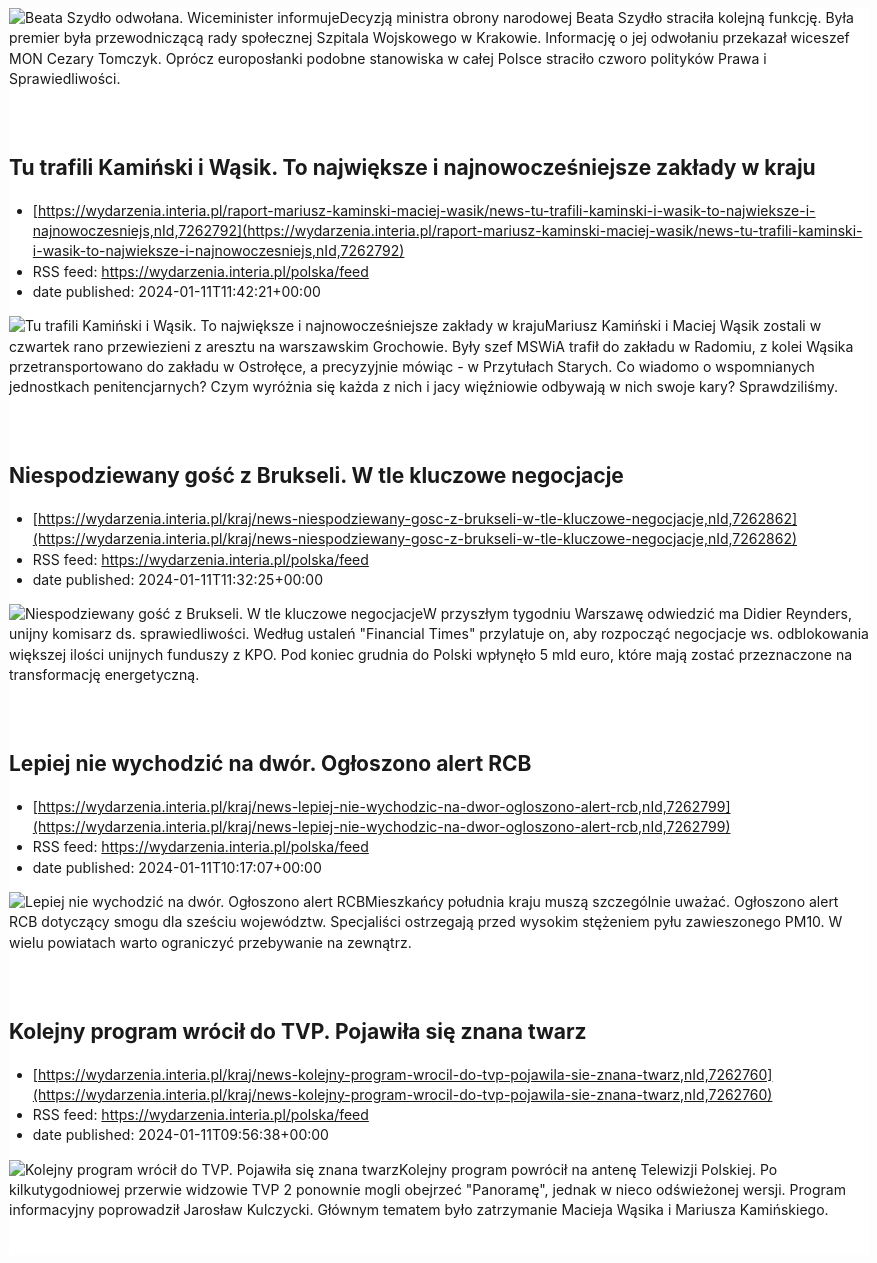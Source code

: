 <p><a href="https://wydarzenia.interia.pl/kraj/news-beata-szydlo-odwolana-wiceminister-informuje,nId,7262885"><img align="left" alt="Beata Szydło odwołana. Wiceminister informuje" src="https://i.iplsc.com/beata-szydlo-odwolana-wiceminister-informuje/000IDHVX7K7AUHVY-C321.jpg" /></a>Decyzją ministra obrony narodowej Beata Szydło straciła kolejną funkcję. Była premier była przewodniczącą rady społecznej Szpitala Wojskowego w Krakowie. Informację o jej odwołaniu przekazał wiceszef MON Cezary Tomczyk. Oprócz europosłanki podobne stanowiska w całej Polsce straciło czworo polityków Prawa i Sprawiedliwości.</p><br clear="all" />

## Tu trafili Kamiński i Wąsik. To największe i najnowocześniejsze zakłady w kraju
 - [https://wydarzenia.interia.pl/raport-mariusz-kaminski-maciej-wasik/news-tu-trafili-kaminski-i-wasik-to-najwieksze-i-najnowoczesniejs,nId,7262792](https://wydarzenia.interia.pl/raport-mariusz-kaminski-maciej-wasik/news-tu-trafili-kaminski-i-wasik-to-najwieksze-i-najnowoczesniejs,nId,7262792)
 - RSS feed: https://wydarzenia.interia.pl/polska/feed
 - date published: 2024-01-11T11:42:21+00:00

<p><a href="https://wydarzenia.interia.pl/raport-mariusz-kaminski-maciej-wasik/news-tu-trafili-kaminski-i-wasik-to-najwieksze-i-najnowoczesniejs,nId,7262792"><img align="left" alt="Tu trafili Kamiński i Wąsik. To największe i najnowocześniejsze zakłady w kraju" src="https://i.iplsc.com/tu-trafili-kaminski-i-wasik-to-najwieksze-i-najnowoczesniejs/000IDHST9BT6EIEI-C321.jpg" /></a>Mariusz Kamiński i Maciej Wąsik zostali w czwartek rano przewiezieni z aresztu na warszawskim Grochowie. Były szef MSWiA trafił do zakładu w Radomiu, z kolei Wąsika przetransportowano do zakładu w Ostrołęce, a precyzyjnie mówiąc - w Przytułach Starych. Co wiadomo o wspomnianych jednostkach penitencjarnych? Czym wyróżnia się każda z nich i jacy więźniowie odbywają w nich swoje kary? Sprawdziliśmy.</p><br clear="all" />

## Niespodziewany gość z Brukseli. W tle kluczowe negocjacje
 - [https://wydarzenia.interia.pl/kraj/news-niespodziewany-gosc-z-brukseli-w-tle-kluczowe-negocjacje,nId,7262862](https://wydarzenia.interia.pl/kraj/news-niespodziewany-gosc-z-brukseli-w-tle-kluczowe-negocjacje,nId,7262862)
 - RSS feed: https://wydarzenia.interia.pl/polska/feed
 - date published: 2024-01-11T11:32:25+00:00

<p><a href="https://wydarzenia.interia.pl/kraj/news-niespodziewany-gosc-z-brukseli-w-tle-kluczowe-negocjacje,nId,7262862"><img align="left" alt="Niespodziewany gość z Brukseli. W tle kluczowe negocjacje" src="https://i.iplsc.com/niespodziewany-gosc-z-brukseli-w-tle-kluczowe-negocjacje/000IDHSYOEWEBBPL-C321.jpg" /></a>W przyszłym tygodniu Warszawę odwiedzić ma Didier Reynders, unijny komisarz ds. sprawiedliwości. Według ustaleń &quot;Financial Times&quot; przylatuje on, aby rozpocząć negocjacje ws. odblokowania większej ilości unijnych funduszy z KPO.  Pod koniec grudnia do Polski wpłynęło 5 mld euro, które mają zostać przeznaczone na transformację energetyczną. </p><br clear="all" />

## Lepiej nie wychodzić na dwór. Ogłoszono alert RCB
 - [https://wydarzenia.interia.pl/kraj/news-lepiej-nie-wychodzic-na-dwor-ogloszono-alert-rcb,nId,7262799](https://wydarzenia.interia.pl/kraj/news-lepiej-nie-wychodzic-na-dwor-ogloszono-alert-rcb,nId,7262799)
 - RSS feed: https://wydarzenia.interia.pl/polska/feed
 - date published: 2024-01-11T10:17:07+00:00

<p><a href="https://wydarzenia.interia.pl/kraj/news-lepiej-nie-wychodzic-na-dwor-ogloszono-alert-rcb,nId,7262799"><img align="left" alt="Lepiej nie wychodzić na dwór. Ogłoszono alert RCB" src="https://i.iplsc.com/lepiej-nie-wychodzic-na-dwor-ogloszono-alert-rcb/000IDGO2UNPM04LM-C321.jpg" /></a>Mieszkańcy południa kraju muszą szczególnie uważać. Ogłoszono alert RCB dotyczący smogu dla sześciu województw. Specjaliści ostrzegają przed wysokim stężeniem pyłu zawieszonego PM10. W wielu powiatach warto ograniczyć przebywanie na zewnątrz.</p><br clear="all" />

## Kolejny program wrócił do TVP. Pojawiła się znana twarz
 - [https://wydarzenia.interia.pl/kraj/news-kolejny-program-wrocil-do-tvp-pojawila-sie-znana-twarz,nId,7262760](https://wydarzenia.interia.pl/kraj/news-kolejny-program-wrocil-do-tvp-pojawila-sie-znana-twarz,nId,7262760)
 - RSS feed: https://wydarzenia.interia.pl/polska/feed
 - date published: 2024-01-11T09:56:38+00:00

<p><a href="https://wydarzenia.interia.pl/kraj/news-kolejny-program-wrocil-do-tvp-pojawila-sie-znana-twarz,nId,7262760"><img align="left" alt="Kolejny program wrócił do TVP. Pojawiła się znana twarz" src="https://i.iplsc.com/kolejny-program-wrocil-do-tvp-pojawila-sie-znana-twarz/000IDEKUA4NYUGQD-C321.jpg" /></a>Kolejny program powrócił na antenę Telewizji Polskiej. Po kilkutygodniowej przerwie widzowie TVP 2 ponownie mogli obejrzeć &quot;Panoramę&quot;, jednak w nieco odświeżonej wersji. Program informacyjny poprowadził Jarosław Kulczycki. Głównym tematem było zatrzymanie Macieja Wąsika i Mariusza Kamińskiego. </p><br clear="all" />

